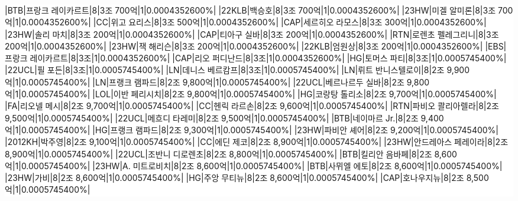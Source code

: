 |BTB|프랑크 레이카르트|8|3조 700억|1|0.0004352600%|
|22KLB|백승호|8|3조 700억|1|0.0004352600%|
|23HW|미겔 알미론|8|3조 700억|1|0.0004352600%|
|CC|위고 요리스|8|3조 500억|1|0.0004352600%|
|CAP|세르히오 라모스|8|3조 300억|1|0.0004352600%|
|23HW|솔리 마치|8|3조 200억|1|0.0004352600%|
|CAP|티아구 실바|8|3조 200억|1|0.0004352600%|
|RTN|로렌초 펠레그리니|8|3조 200억|1|0.0004352600%|
|23HW|잭 해리슨|8|3조 200억|1|0.0004352600%|
|22KLB|엄원상|8|3조 200억|1|0.0004352600%|
|EBS|프랑크 레이카르트|8|3조|1|0.0004352600%|
|CAP|리오 퍼디난드|8|3조|1|0.0004352600%|
|HG|토머스 파티|8|3조|1|0.0005745400%|
|22UCL|필 포든|8|3조|1|0.0005745400%|
|LN|데니스 베르캄프|8|3조|1|0.0005745400%|
|LN|뤼트 반니스텔로이|8|2조 9,900억|1|0.0005745400%|
|LN|프랭크 램파드|8|2조 9,800억|1|0.0005745400%|
|22UCL|베르나르두 실바|8|2조 9,800억|1|0.0005745400%|
|LOL|이반 페리시치|8|2조 9,800억|1|0.0005745400%|
|HG|코랑탕 톨리소|8|2조 9,700억|1|0.0005745400%|
|FA|리오넬 메시|8|2조 9,700억|1|0.0005745400%|
|CC|헨릭 라르손|8|2조 9,600억|1|0.0005745400%|
|RTN|파비오 콸리아렐라|8|2조 9,500억|1|0.0005745400%|
|22UCL|메흐디 타레미|8|2조 9,500억|1|0.0005745400%|
|BTB|네이마르 Jr.|8|2조 9,400억|1|0.0005745400%|
|HG|프랭크 램파드|8|2조 9,300억|1|0.0005745400%|
|23HW|파비안 셰어|8|2조 9,200억|1|0.0005745400%|
|2012KH|박주영|8|2조 9,100억|1|0.0005745400%|
|CC|에딘 제코|8|2조 8,900억|1|0.0005745400%|
|23HW|안드레아스 페레이라|8|2조 8,900억|1|0.0005745400%|
|22UCL|조반니 디로렌초|8|2조 8,800억|1|0.0005745400%|
|BTB|킬리안 음바페|8|2조 8,600억|1|0.0005745400%|
|23HW|A. 미트로비치|8|2조 8,600억|1|0.0005745400%|
|BTB|사뮈엘 에토|8|2조 8,600억|1|0.0005745400%|
|23HW|가비|8|2조 8,600억|1|0.0005745400%|
|HG|주앙 무티뉴|8|2조 8,600억|1|0.0005745400%|
|CAP|호나우지뉴|8|2조 8,500억|1|0.0005745400%|